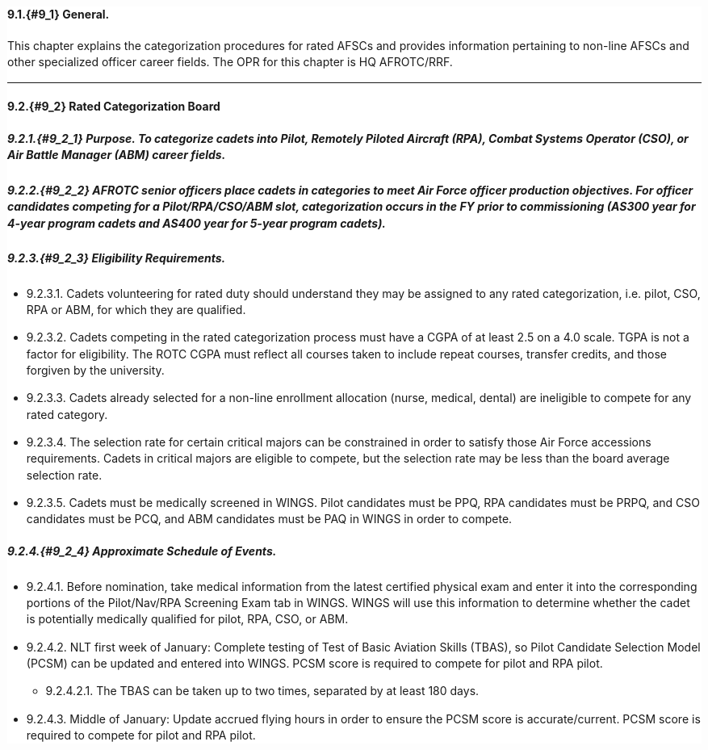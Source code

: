 #### 9.1.{#9_1} General. 

This chapter explains the categorization procedures for rated AFSCs and provides information pertaining to non-line AFSCs and other specialized officer career fields. The OPR for this chapter is HQ AFROTC/RRF.

----

#### 9.2.{#9_2} Rated Categorization Board

##### 9.2.1.{#9_2_1} Purpose. To categorize cadets into Pilot, Remotely Piloted Aircraft (RPA), Combat Systems Operator (CSO), or Air Battle Manager (ABM) career fields.

##### 9.2.2.{#9_2_2} AFROTC senior officers place cadets in categories to meet Air Force officer production objectives. For officer candidates competing for a Pilot/RPA/CSO/ABM slot, categorization occurs in the FY prior to commissioning (AS300 year for 4-year program cadets and AS400 year for 5-year program cadets).

##### 9.2.3.{#9_2_3} Eligibility Requirements.

+ 9.2.3.1. Cadets volunteering for rated duty should understand they may be assigned to any rated categorization, i.e. pilot, CSO, RPA or ABM, for which they are qualified.

+ 9.2.3.2. Cadets competing in the rated categorization process must have a CGPA of at least 2.5 on a 4.0 scale. TGPA is not a factor for eligibility. The ROTC CGPA must reflect all courses taken to include repeat courses, transfer credits, and those forgiven by the university.

+ 9.2.3.3. Cadets already selected for a non-line enrollment allocation (nurse, medical, dental) are ineligible to compete for any rated category.

+ 9.2.3.4. The selection rate for certain critical majors can be constrained in order to satisfy those Air Force accessions requirements. Cadets in critical majors are eligible to compete, but the selection rate may be less than the board average selection rate.

+ 9.2.3.5. Cadets must be medically screened in WINGS. Pilot candidates must be PPQ, RPA candidates must be PRPQ, and CSO candidates must be PCQ, and ABM candidates must be PAQ in WINGS in order to compete.

##### 9.2.4.{#9_2_4} Approximate Schedule of Events.

+ 9.2.4.1. Before nomination, take medical information from the latest certified physical exam and enter it into the corresponding portions of the Pilot/Nav/RPA Screening Exam tab in WINGS. WINGS will use this information to determine whether the cadet is potentially medically qualified for pilot, RPA, CSO, or ABM.

+ 9.2.4.2. NLT first week of January: Complete testing of Test of Basic Aviation Skills (TBAS), so Pilot Candidate Selection Model (PCSM) can be updated and entered into WINGS. PCSM score is required to compete for pilot and RPA pilot.

	+ 9.2.4.2.1. The TBAS can be taken up to two times, separated by at least 180 days.

+ 9.2.4.3. Middle of January: Update accrued flying hours in order to ensure the PCSM score is accurate/current. PCSM score is required to compete for pilot and RPA pilot.

